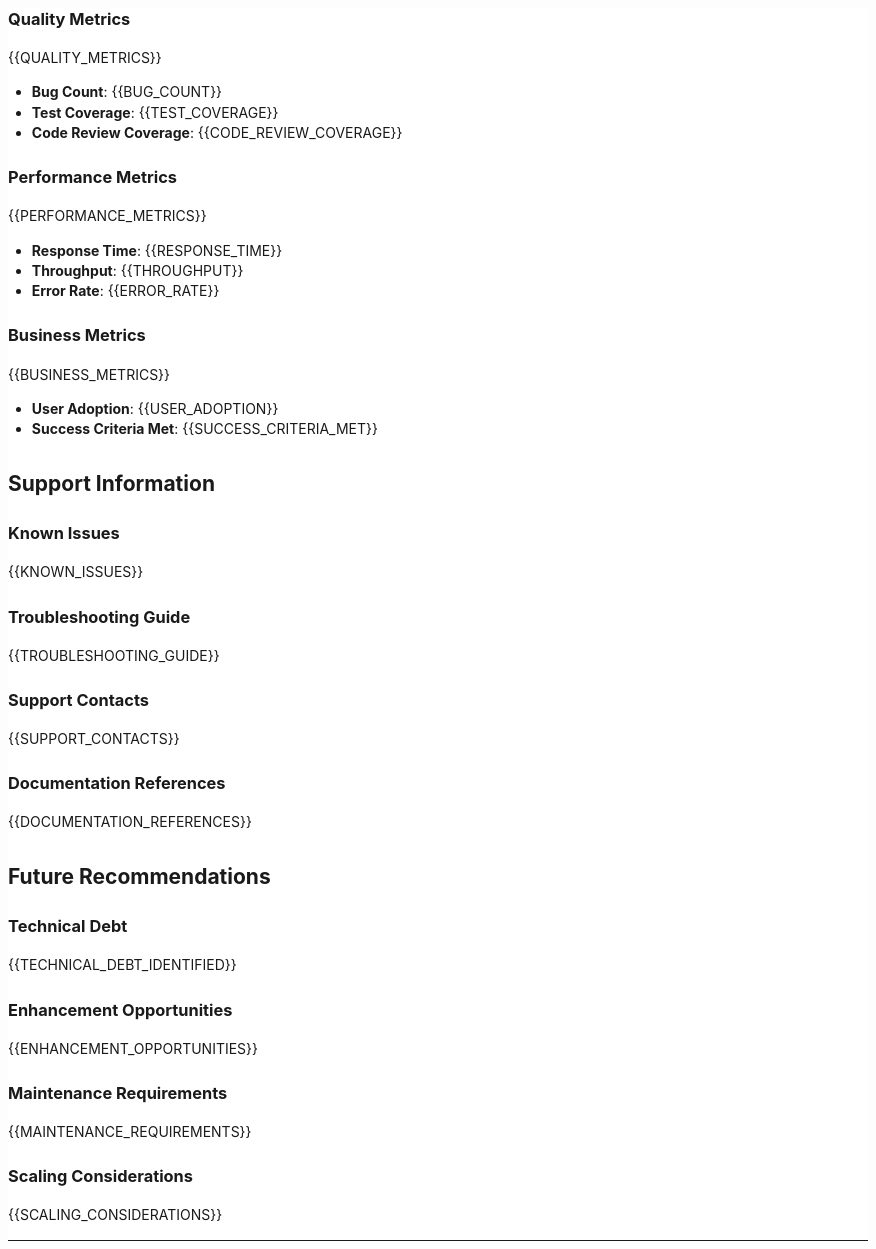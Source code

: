 ### Quality Metrics
{{QUALITY_METRICS}}
- **Bug Count**: {{BUG_COUNT}}
- **Test Coverage**: {{TEST_COVERAGE}}
- **Code Review Coverage**: {{CODE_REVIEW_COVERAGE}}

### Performance Metrics
{{PERFORMANCE_METRICS}}
- **Response Time**: {{RESPONSE_TIME}}
- **Throughput**: {{THROUGHPUT}}
- **Error Rate**: {{ERROR_RATE}}

### Business Metrics
{{BUSINESS_METRICS}}
- **User Adoption**: {{USER_ADOPTION}}
- **Success Criteria Met**: {{SUCCESS_CRITERIA_MET}}

## Support Information

### Known Issues
{{KNOWN_ISSUES}}

### Troubleshooting Guide
{{TROUBLESHOOTING_GUIDE}}

### Support Contacts
{{SUPPORT_CONTACTS}}

### Documentation References
{{DOCUMENTATION_REFERENCES}}

## Future Recommendations

### Technical Debt
{{TECHNICAL_DEBT_IDENTIFIED}}

### Enhancement Opportunities
{{ENHANCEMENT_OPPORTUNITIES}}

### Maintenance Requirements
{{MAINTENANCE_REQUIREMENTS}}

### Scaling Considerations
{{SCALING_CONSIDERATIONS}}

---
